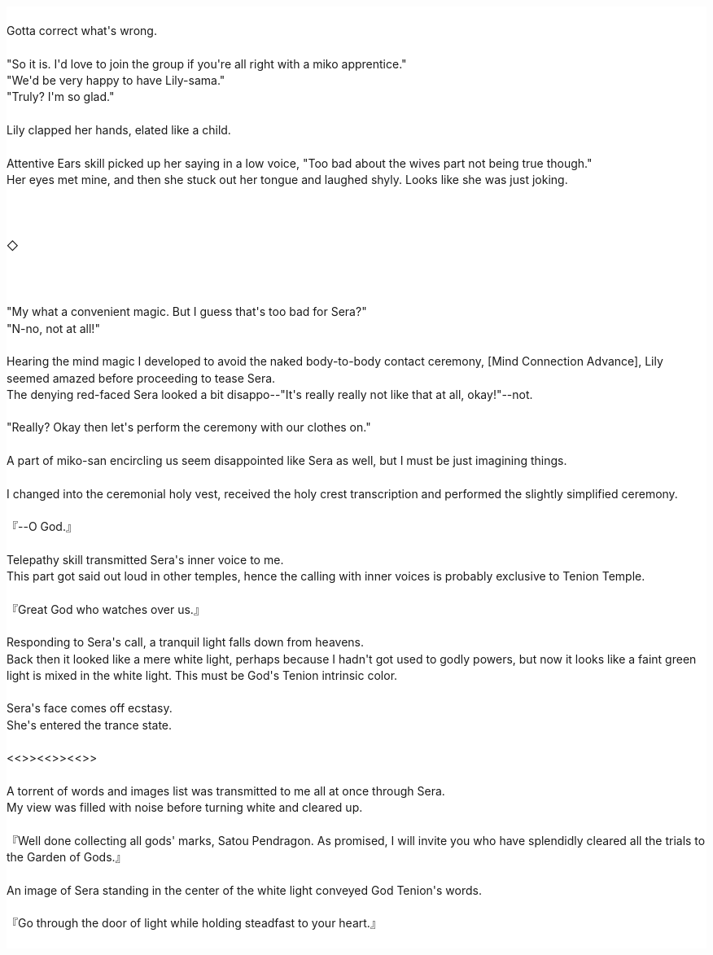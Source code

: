 <br/>
Gotta correct what's wrong.<br/>
<br/>
"So it is. I'd love to join the group if you're all right with a miko apprentice."<br/>
"We'd be very happy to have Lily-sama."<br/>
"Truly? I'm so glad."<br/>
<br/>
Lily clapped her hands, elated like a child.<br/>
<br/>
Attentive Ears skill picked up her saying in a low voice, "Too bad about the wives part not being true though."<br/>
Her eyes met mine, and then she stuck out her tongue and laughed shyly. Looks like she was just joking.<br/>
<br/>
<br/>
<br/>
◇<br/>
<br/>
<br/>
<br/>
"My what a convenient magic. But I guess that's too bad for Sera?"<br/>
"N-no, not at all!"<br/>
<br/>
Hearing the mind magic I developed to avoid the naked body-to-body contact ceremony, [Mind Connection Advance], Lily seemed amazed before proceeding to tease Sera.<br/>
The denying red-faced Sera looked a bit disappo--"It's really really not like that at all, okay!"--not.<br/>
<br/>
"Really? Okay then let's perform the ceremony with our clothes on."<br/>
<br/>
A part of miko-san encircling us seem disappointed like Sera as well, but I must be just imagining things.<br/>
<br/>
I changed into the ceremonial holy vest, received the holy crest transcription and performed the slightly simplified ceremony.<br/>
<br/>
『--O God.』<br/>
<br/>
Telepathy skill transmitted Sera's inner voice to me.<br/>
This part got said out loud in other temples, hence the calling with inner voices is probably exclusive to Tenion Temple.<br/>
<br/>
『Great God who watches over us.』<br/>
<br/>
Responding to Sera's call, a tranquil light falls down from heavens.<br/>
Back then it looked like a mere white light, perhaps because I hadn't got used to godly powers, but now it looks like a faint green light is mixed in the white light. This must be God's Tenion intrinsic color.<br/>
<br/>
Sera's face comes off ecstasy.<br/>
She's entered the trance state.<br/>
<br/>
<<<BLESSING>>><<<ANCIENT KING>>><<<TRIALS>>><br/>
<br/>
A torrent of words and images list was transmitted to me all at once through Sera.<br/>
My view was filled with noise before turning white and cleared up.<br/>
<br/>
『Well done collecting all gods' marks, Satou Pendragon. As promised, I will invite you who have splendidly cleared all the trials to the Garden of Gods.』<br/>
<br/>
An image of Sera standing in the center of the white light conveyed God Tenion's words.<br/>
<br/>
『Go through the door of light while holding steadfast to your heart.』<br/>
<br/>